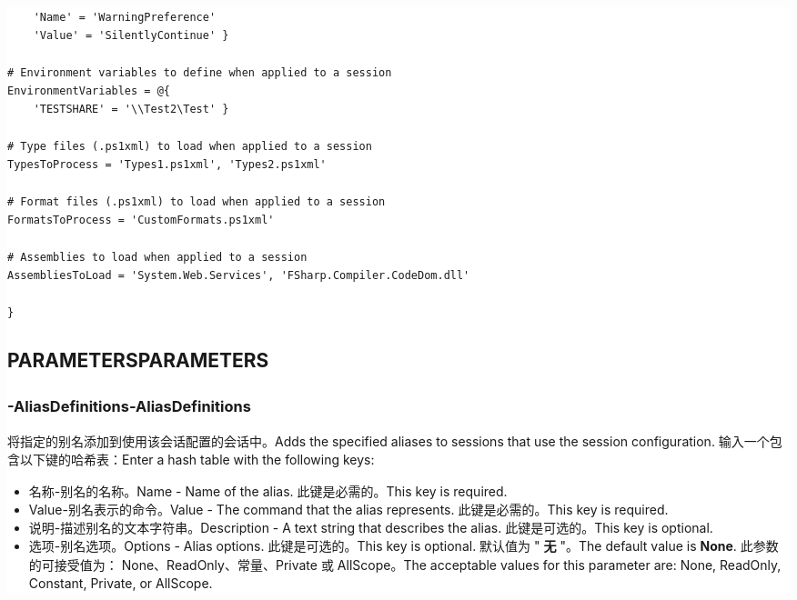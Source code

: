 ```Output
    'Name' = 'WarningPreference'
    'Value' = 'SilentlyContinue' }

# Environment variables to define when applied to a session
EnvironmentVariables = @{
    'TESTSHARE' = '\\Test2\Test' }

# Type files (.ps1xml) to load when applied to a session
TypesToProcess = 'Types1.ps1xml', 'Types2.ps1xml'

# Format files (.ps1xml) to load when applied to a session
FormatsToProcess = 'CustomFormats.ps1xml'

# Assemblies to load when applied to a session
AssembliesToLoad = 'System.Web.Services', 'FSharp.Compiler.CodeDom.dll'

}
```

## <span data-ttu-id="e4786-165">PARAMETERS</span><span class="sxs-lookup"><span data-stu-id="e4786-165">PARAMETERS</span></span>

### <span data-ttu-id="e4786-166">-AliasDefinitions</span><span class="sxs-lookup"><span data-stu-id="e4786-166">-AliasDefinitions</span></span>

<span data-ttu-id="e4786-167">将指定的别名添加到使用该会话配置的会话中。</span><span class="sxs-lookup"><span data-stu-id="e4786-167">Adds the specified aliases to sessions that use the session configuration.</span></span> <span data-ttu-id="e4786-168">输入一个包含以下键的哈希表：</span><span class="sxs-lookup"><span data-stu-id="e4786-168">Enter a hash table with the following keys:</span></span>

- <span data-ttu-id="e4786-169">名称-别名的名称。</span><span class="sxs-lookup"><span data-stu-id="e4786-169">Name - Name of the alias.</span></span> <span data-ttu-id="e4786-170">此键是必需的。</span><span class="sxs-lookup"><span data-stu-id="e4786-170">This key is required.</span></span>
- <span data-ttu-id="e4786-171">Value-别名表示的命令。</span><span class="sxs-lookup"><span data-stu-id="e4786-171">Value - The command that the alias represents.</span></span> <span data-ttu-id="e4786-172">此键是必需的。</span><span class="sxs-lookup"><span data-stu-id="e4786-172">This key is required.</span></span>
- <span data-ttu-id="e4786-173">说明-描述别名的文本字符串。</span><span class="sxs-lookup"><span data-stu-id="e4786-173">Description - A text string that describes the alias.</span></span> <span data-ttu-id="e4786-174">此键是可选的。</span><span class="sxs-lookup"><span data-stu-id="e4786-174">This key is optional.</span></span>
- <span data-ttu-id="e4786-175">选项-别名选项。</span><span class="sxs-lookup"><span data-stu-id="e4786-175">Options - Alias options.</span></span> <span data-ttu-id="e4786-176">此键是可选的。</span><span class="sxs-lookup"><span data-stu-id="e4786-176">This key is optional.</span></span> <span data-ttu-id="e4786-177">默认值为 " **无** "。</span><span class="sxs-lookup"><span data-stu-id="e4786-177">The default value is **None**.</span></span> <span data-ttu-id="e4786-178">此参数的可接受值为： None、ReadOnly、常量、Private 或 AllScope。</span><span class="sxs-lookup"><span data-stu-id="e4786-178">The acceptable values for this parameter are: None, ReadOnly, Constant, Private, or AllScope.</span></span>
